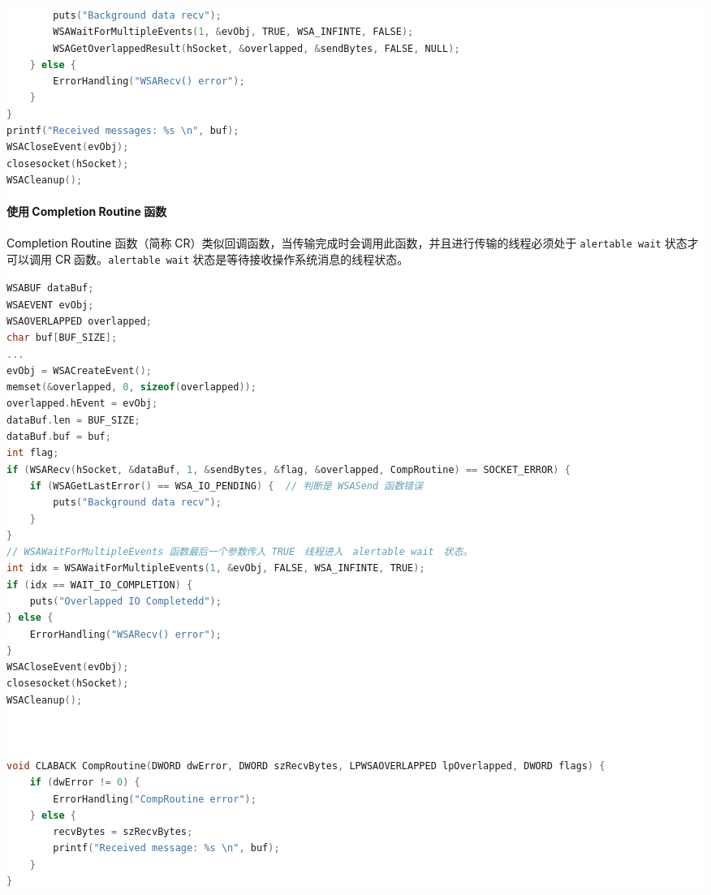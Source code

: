 ```c
		puts("Background data recv");
		WSAWaitForMultipleEvents(1, &evObj, TRUE, WSA_INFINTE, FALSE);
		WSAGetOverlappedResult(hSocket, &overlapped, &sendBytes, FALSE, NULL);
	} else {
        ErrorHandling("WSARecv() error");
    }
}
printf("Received messages: %s \n", buf);
WSACloseEvent(evObj);
closesocket(hSocket);
WSACleanup();
```

#### 使用 Completion Routine 函数

Completion Routine 函数（简称 CR）类似回调函数，当传输完成时会调用此函数，并且进行传输的线程必须处于 `alertable wait` 状态才可以调用 CR 函数。`alertable wait` 状态是等待接收操作系统消息的线程状态。

```c
WSABUF dataBuf;
WSAEVENT evObj;
WSAOVERLAPPED overlapped;
char buf[BUF_SIZE];
...
evObj = WSACreateEvent();
memset(&overlapped, 0, sizeof(overlapped));
overlapped.hEvent = evObj;
dataBuf.len = BUF_SIZE;
dataBuf.buf = buf;
int flag;
if (WSARecv(hSocket, &dataBuf, 1, &sendBytes, &flag, &overlapped, CompRoutine) == SOCKET_ERROR) {
	if (WSAGetLastError() == WSA_IO_PENDING) {	// 判断是 WSASend 函数错误
		puts("Background data recv");
	}
}
// WSAWaitForMultipleEvents 函数最后一个参数传入 TRUE　线程进入　alertable wait　状态。
int idx = WSAWaitForMultipleEvents(1, &evObj, FALSE, WSA_INFINTE, TRUE);
if (idx == WAIT_IO_COMPLETION) {
    puts("Overlapped IO Completedd");
} else {
    ErrorHandling("WSARecv() error");
}
WSACloseEvent(evObj);
closesocket(hSocket);
WSACleanup();



void CLABACK CompRoutine(DWORD dwError, DWORD szRecvBytes, LPWSAOVERLAPPED lpOverlapped, DWORD flags) {
    if (dwError != 0) {
        ErrorHandling("CompRoutine error");
    } else {
        recvBytes = szRecvBytes;
        printf("Received message: %s \n", buf);
    }
}
```

